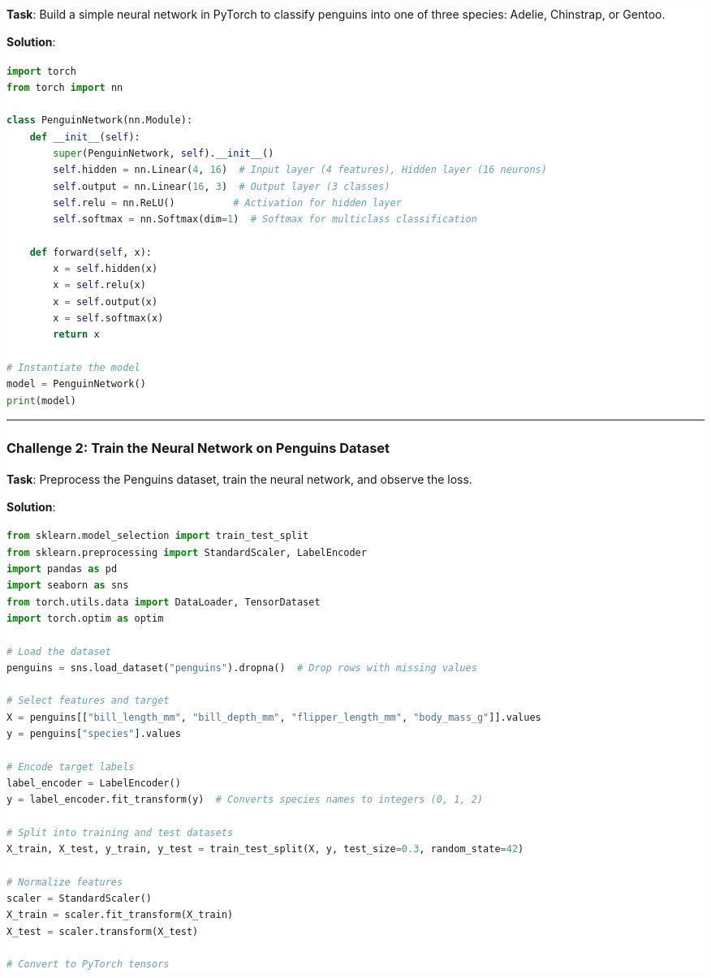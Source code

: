 **Task**: Build a simple neural network in PyTorch to classify penguins into one of three species: Adelie, Chinstrap, or Gentoo.

**Solution**:

```python
import torch
from torch import nn

class PenguinNetwork(nn.Module):
    def __init__(self):
        super(PenguinNetwork, self).__init__()
        self.hidden = nn.Linear(4, 16)  # Input layer (4 features), Hidden layer (16 neurons)
        self.output = nn.Linear(16, 3)  # Output layer (3 classes)
        self.relu = nn.ReLU()          # Activation for hidden layer
        self.softmax = nn.Softmax(dim=1)  # Softmax for multiclass classification

    def forward(self, x):
        x = self.hidden(x)
        x = self.relu(x)
        x = self.output(x)
        x = self.softmax(x)
        return x

# Instantiate the model
model = PenguinNetwork()
print(model)
```

___

### **Challenge 2: Train the Neural Network on Penguins Dataset**

**Task**: Preprocess the Penguins dataset, train the neural network, and observe the loss.

**Solution**:

```python
from sklearn.model_selection import train_test_split
from sklearn.preprocessing import StandardScaler, LabelEncoder
import pandas as pd
import seaborn as sns
from torch.utils.data import DataLoader, TensorDataset
import torch.optim as optim

# Load the dataset
penguins = sns.load_dataset("penguins").dropna()  # Drop rows with missing values

# Select features and target
X = penguins[["bill_length_mm", "bill_depth_mm", "flipper_length_mm", "body_mass_g"]].values
y = penguins["species"].values

# Encode target labels
label_encoder = LabelEncoder()
y = label_encoder.fit_transform(y)  # Converts species names to integers (0, 1, 2)

# Split into training and test datasets
X_train, X_test, y_train, y_test = train_test_split(X, y, test_size=0.3, random_state=42)

# Normalize features
scaler = StandardScaler()
X_train = scaler.fit_transform(X_train)
X_test = scaler.transform(X_test)

# Convert to PyTorch tensors
```